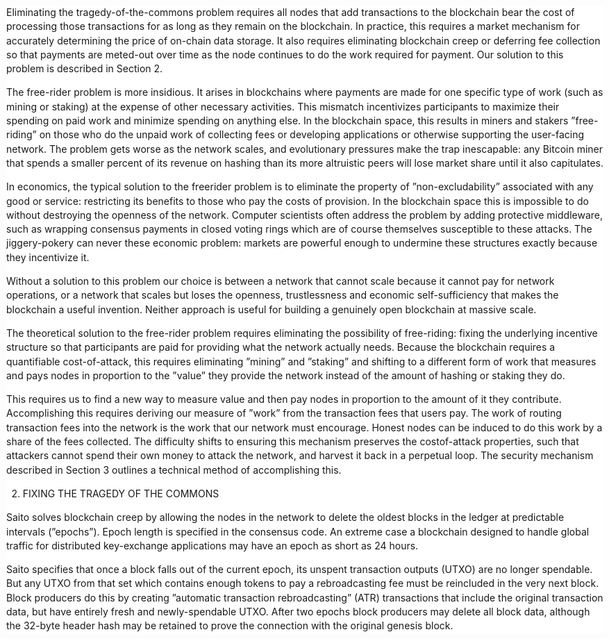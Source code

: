 Eliminating the tragedy-of-the-commons problem requires all nodes that add transactions to the blockchain bear the cost of processing those transactions for as long as they remain on the blockchain. In practice, this requires a market mechanism for accurately determining the price of on-chain data storage. It also requires eliminating blockchain creep or deferring fee collection so that payments are meted-out over time as the node continues to do the work required for payment. Our solution to this problem is described in Section 2.

The free-rider problem is more insidious. It arises in blockchains where payments are made for one specific type of work (such as mining or staking) at the expense of other necessary activities. This mismatch incentivizes participants to maximize their spending on paid work and minimize spending on anything else. In the blockchain space, this results in miners and stakers ”free-riding” on those who do the unpaid work of collecting fees or developing applications or otherwise supporting the user-facing network. The problem gets worse as the network scales, and evolutionary pressures make the trap inescapable: any Bitcoin miner that spends a smaller percent of its revenue on hashing than its more altruistic peers will lose market share until it also capitulates.

In economics, the typical solution to the freerider problem is to eliminate the property of ”non-excludability” associated with any good or service: restricting its benefits to those who pay the costs of provision. In the blockchain space this is impossible to do without destroying the openness of the network. Computer scientists often address the problem by adding protective middleware, such as wrapping consensus payments in closed voting rings which are of course themselves susceptible to these attacks. The jiggery-pokery can never these economic problem: markets are powerful enough to undermine these structures exactly because they incentivize it.

Without a solution to this problem our choice is between a network that cannot scale because it cannot pay for network operations, or a network that scales but loses the openness, trustlessness and economic self-sufficiency that makes the blockchain a useful invention. Neither approach is useful for building a genuinely open blockchain at massive scale.

The theoretical solution to the free-rider problem requires eliminating the possibility of free-riding: fixing the underlying incentive structure so that participants are paid for providing what the network actually needs. Because the blockchain requires a quantifiable cost-of-attack, this requires eliminating ”mining” and ”staking” and shifting to a different form of work that measures and pays nodes in proportion to the ”value” they provide the network instead of the amount of hashing or staking they do.

This requires us to find a new way to measure value and then pay nodes in proportion to the amount of it they contribute. Accomplishing this requires deriving our measure of ”work” from the transaction fees that users pay. The work of routing transaction fees into the network is the work that our network must encourage. Honest nodes can be induced to do this work by a share of the fees collected. The difficulty shifts to ensuring this mechanism preserves the costof-attack properties, such that attackers cannot spend their own money to attack the network, and harvest it back in a perpetual loop. The security mechanism described in Section 3 outlines a technical method of accomplishing this.

2. FIXING THE TRAGEDY OF THE COMMONS

Saito solves blockchain creep by allowing the nodes in the network to delete the oldest blocks in the ledger at predictable intervals (”epochs”). Epoch length is specified in the consensus code. An extreme case a blockchain designed to handle global traffic for distributed key-exchange applications may have an epoch as short as 24 hours.

Saito specifies that once a block falls out of the current epoch, its unspent transaction outputs (UTXO) are no longer spendable. But any UTXO from that set which contains enough tokens to pay a rebroadcasting fee must be reincluded in the very next block. Block producers do this by creating ”automatic transaction rebroadcasting” (ATR) transactions that include the original transaction data, but have entirely fresh and newly-spendable UTXO. After two epochs block producers may delete all block data, although the 32-byte header hash may be retained to prove the connection with the original genesis block.
